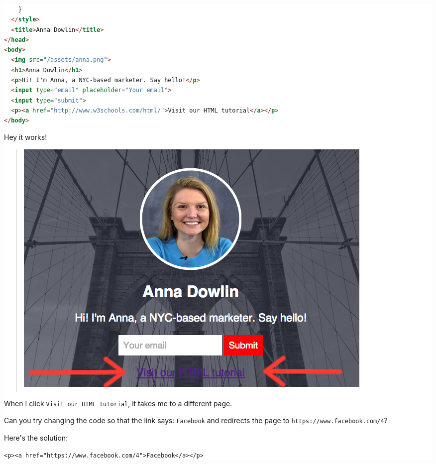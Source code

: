```html
    }
  </style>
  <title>Anna Dowlin</title>
</head>
<body>
  <img src="/assets/anna.png">
  <h1>Anna Dowlin</h1>
  <p>Hi! I'm Anna, a NYC-based marketer. Say hello!</p>
  <input type="email" placeholder="Your email">
  <input type="submit">
  <p><a href="http://www.w3schools.com/html/">Visit our HTML tutorial</a></p>
</body>
```

Hey it works!

> ![](img/add_link.png)

When I click `Visit our HTML tutorial`, it takes me to a different page.

Can you try changing the code so that the link says: `Facebook` and redirects
the page to `https://www.facebook.com/4`?

Here's the solution:

```
<p><a href="https://www.facebook.com/4">Facebook</a></p>
```
